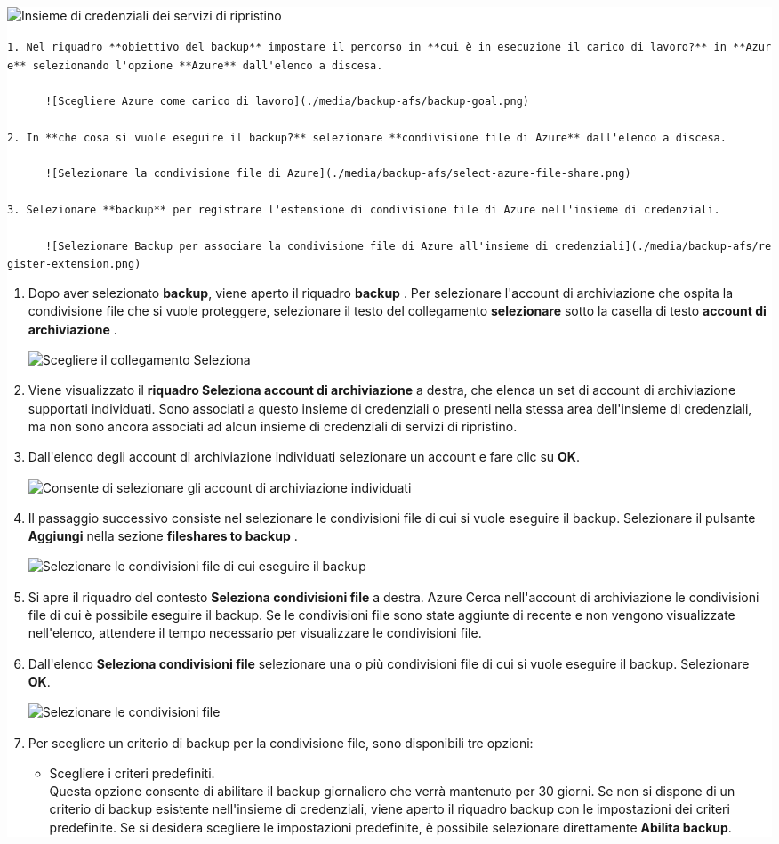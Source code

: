    ![Insieme di credenziali dei servizi di ripristino](./media/backup-afs/recovery-services-vault.png)

    1. Nel riquadro **obiettivo del backup** impostare il percorso in **cui è in esecuzione il carico di lavoro?** in **Azure** selezionando l'opzione **Azure** dall'elenco a discesa.

          ![Scegliere Azure come carico di lavoro](./media/backup-afs/backup-goal.png)

    2. In **che cosa si vuole eseguire il backup?** selezionare **condivisione file di Azure** dall'elenco a discesa.

          ![Selezionare la condivisione file di Azure](./media/backup-afs/select-azure-file-share.png)

    3. Selezionare **backup** per registrare l'estensione di condivisione file di Azure nell'insieme di credenziali.

          ![Selezionare Backup per associare la condivisione file di Azure all'insieme di credenziali](./media/backup-afs/register-extension.png)

1. Dopo aver selezionato **backup**, viene aperto il riquadro **backup** . Per selezionare l'account di archiviazione che ospita la condivisione file che si vuole proteggere, selezionare il testo del collegamento **selezionare** sotto la casella di testo **account di archiviazione** .

   ![Scegliere il collegamento Seleziona](./media/backup-afs/choose-select-link.png)

1. Viene visualizzato il **riquadro Seleziona account di archiviazione** a destra, che elenca un set di account di archiviazione supportati individuati. Sono associati a questo insieme di credenziali o presenti nella stessa area dell'insieme di credenziali, ma non sono ancora associati ad alcun insieme di credenziali di servizi di ripristino.

1. Dall'elenco degli account di archiviazione individuati selezionare un account e fare clic su **OK**.

   ![Consente di selezionare gli account di archiviazione individuati](./media/backup-afs/select-discovered-storage-account.png)

1. Il passaggio successivo consiste nel selezionare le condivisioni file di cui si vuole eseguire il backup. Selezionare il pulsante **Aggiungi** nella sezione **fileshares to backup** .

   ![Selezionare le condivisioni file di cui eseguire il backup](./media/backup-afs/select-file-shares-to-back-up.png)

1. Si apre il riquadro del contesto **Seleziona condivisioni file** a destra. Azure Cerca nell'account di archiviazione le condivisioni file di cui è possibile eseguire il backup. Se le condivisioni file sono state aggiunte di recente e non vengono visualizzate nell'elenco, attendere il tempo necessario per visualizzare le condivisioni file.

1. Dall'elenco **Seleziona condivisioni file** selezionare una o più condivisioni file di cui si vuole eseguire il backup. Selezionare **OK**.

   ![Selezionare le condivisioni file](./media/backup-afs/select-file-shares.png)

1. Per scegliere un criterio di backup per la condivisione file, sono disponibili tre opzioni:

   * Scegliere i criteri predefiniti.<br>
   Questa opzione consente di abilitare il backup giornaliero che verrà mantenuto per 30 giorni. Se non si dispone di un criterio di backup esistente nell'insieme di credenziali, viene aperto il riquadro backup con le impostazioni dei criteri predefinite. Se si desidera scegliere le impostazioni predefinite, è possibile selezionare direttamente **Abilita backup**.
